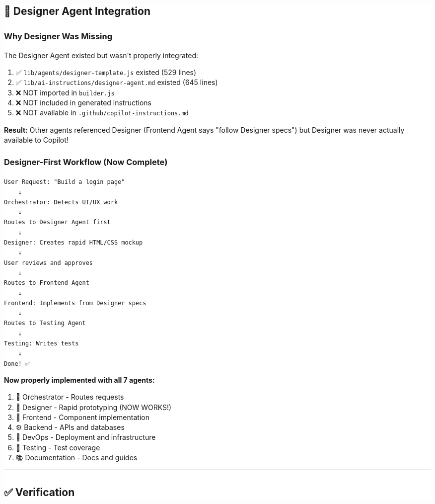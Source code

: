 
## 🎨 Designer Agent Integration

### Why Designer Was Missing

The Designer Agent existed but wasn't properly integrated:

1. ✅ `lib/agents/designer-template.js` existed (529 lines)
2. ✅ `lib/ai-instructions/designer-agent.md` existed (645 lines)
3. ❌ NOT imported in `builder.js`
4. ❌ NOT included in generated instructions
5. ❌ NOT available in `.github/copilot-instructions.md`

**Result:** Other agents referenced Designer (Frontend Agent says "follow Designer specs") but Designer was never actually available to Copilot!

### Designer-First Workflow (Now Complete)

```
User Request: "Build a login page"
    ↓
Orchestrator: Detects UI/UX work
    ↓
Routes to Designer Agent first
    ↓
Designer: Creates rapid HTML/CSS mockup
    ↓
User reviews and approves
    ↓
Routes to Frontend Agent
    ↓
Frontend: Implements from Designer specs
    ↓
Routes to Testing Agent
    ↓
Testing: Writes tests
    ↓
Done! ✅
```

**Now properly implemented with all 7 agents:**

1. 🎯 Orchestrator - Routes requests
2. 🎨 Designer - Rapid prototyping (NOW WORKS!)
3. 🎨 Frontend - Component implementation
4. ⚙️ Backend - APIs and databases
5. 🚀 DevOps - Deployment and infrastructure
6. 🧪 Testing - Test coverage
7. 📚 Documentation - Docs and guides

---

## ✅ Verification
